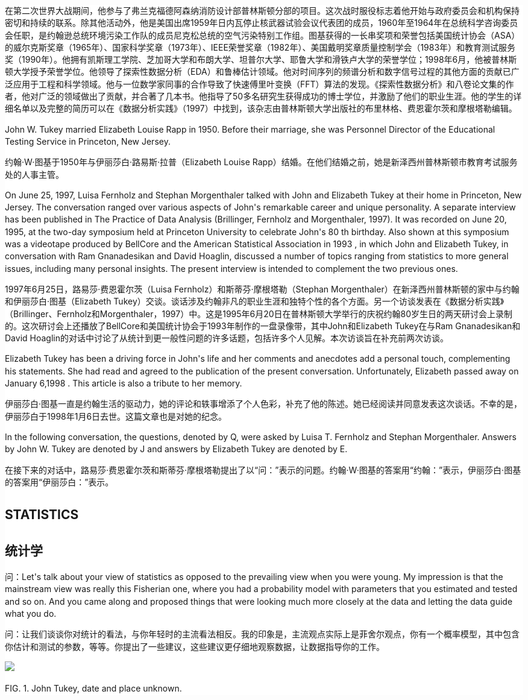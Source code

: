 在第二次世界大战期间，他参与了弗兰克福德阿森纳消防设计部普林斯顿分部的项目。这次战时服役标志着他开始与政府委员会和机构保持密切和持续的联系。除其他活动外，他是美国出席1959年日内瓦停止核武器试验会议代表团的成员，1960年至1964年在总统科学咨询委员会任职，是约翰逊总统环境污染工作队的成员尼克松总统的空气污染特别工作组。图基获得的一长串奖项和荣誉包括美国统计协会（ASA）的威尔克斯奖章（1965年）、国家科学奖章（1973年）、IEEE荣誉奖章（1982年）、美国戴明奖章质量控制学会（1983年）和教育测试服务奖（1990年）。他拥有凯斯理工学院、芝加哥大学和布朗大学、坦普尔大学、耶鲁大学和滑铁卢大学的荣誉学位；1998年6月，他被普林斯顿大学授予荣誉学位。他领导了探索性数据分析（EDA）和鲁棒估计领域。他对时间序列的频谱分析和数字信号过程的其他方面的贡献已广泛应用于工程和科学领域。他与一位数学家同事的合作导致了快速傅里叶变换（FFT）算法的发现。《探索性数据分析》和八卷论文集的作者，他对广泛的领域做出了贡献，并合著了几本书。他指导了50多名研究生获得成功的博士学位，并激励了他们的职业生涯。他的学生的详细名单以及完整的简历可以在《数据分析实践》（1997）中找到，该杂志由普林斯顿大学出版社的布里林格、费恩霍尔茨和摩根塔勒编辑。

John W. Tukey married Elizabeth Louise Rapp in 1950. Before their marriage, she was Personnel Director of the Educational Testing Service in Princeton, New Jersey.

约翰·W·图基于1950年与伊丽莎白·路易斯·拉普（Elizabeth Louise Rapp）结婚。在他们结婚之前，她是新泽西州普林斯顿市教育考试服务处的人事主管。

On June 25, 1997, Luisa Fernholz and Stephan Morgenthaler talked with John and Elizabeth Tukey at their home in Princeton, New Jersey. The conversation ranged over various aspects of John's remarkable career and unique personality. A separate interview has been published in The Practice of Data Analysis (Brillinger, Fernholz and Morgenthaler, 1997). It was recorded on June 20, 1995, at the two-day symposium held at Princeton University to celebrate John's 80 th birthday. Also shown at this symposium was a videotape produced by BellCore and the American Statistical Association in 1993 , in which John and Elizabeth Tukey, in conversation with Ram Gnanadesikan and David Hoaglin, discussed a number of topics ranging from statistics to more general issues, including many personal insights. The present interview is intended to complement the two previous ones.

1997年6月25日，路易莎·费恩霍尔茨（Luisa Fernholz）和斯蒂芬·摩根塔勒（Stephan Morgenthaler）在新泽西州普林斯顿的家中与约翰和伊丽莎白·图基（Elizabeth Tukey）交谈。谈话涉及约翰非凡的职业生涯和独特个性的各个方面。另一个访谈发表在《数据分析实践》（Brillinger、Fernholz和Morgenthaler，1997）中。这是1995年6月20日在普林斯顿大学举行的庆祝约翰80岁生日的两天研讨会上录制的。这次研讨会上还播放了BellCore和美国统计协会于1993年制作的一盘录像带，其中John和Elizabeth Tukey在与Ram Gnanadesikan和David Hoaglin的对话中讨论了从统计到更一般性问题的许多话题，包括许多个人见解。本次访谈旨在补充前两次访谈。

Elizabeth Tukey has been a driving force in John's life and her comments and anecdotes add a personal touch, complementing his statements. She had read and agreed to the publication of the present conversation. Unfortunately, Elizabeth passed away on January 6,1998 . This article is also a tribute to her memory.

伊丽莎白·图基一直是约翰生活的驱动力，她的评论和轶事增添了个人色彩，补充了他的陈述。她已经阅读并同意发表这次谈话。不幸的是，伊丽莎白于1998年1月6日去世。这篇文章也是对她的纪念。

In the following conversation, the questions, denoted by Q, were asked by Luisa T. Fernholz and Stephan Morgenthaler. Answers by John W. Tukey are denoted by J and answers by Elizabeth Tukey are denoted by E.

在接下来的对话中，路易莎·费恩霍尔茨和斯蒂芬·摩根塔勒提出了以“问：”表示的问题。约翰·W·图基的答案用“约翰：”表示，伊丽莎白·图基的答案用“伊丽莎白：”表示。

## STATISTICS

## 统计学

问：Let's talk about your view of statistics as opposed to the prevailing view when you were young. My impression is that the mainstream view was really this Fisherian one, where you had a probability model with parameters that you estimated and tested and so on. And you came along and proposed things that were looking much more closely at the data and letting the data guide what you do.

问：让我们谈谈你对统计的看法，与你年轻时的主流看法相反。我的印象是，主流观点实际上是菲舍尔观点，你有一个概率模型，其中包含你估计和测试的参数，等等。你提出了一些建议，这些建议更仔细地观察数据，让数据指导你的工作。

![](https://cdn.mathpix.com/cropped/278bb84d9631cf35dade846197c1edd9-02.jpg?height=587&width=404&top_left_y=460&top_left_x=694)

FIG. 1. John Tukey, date and place unknown.
